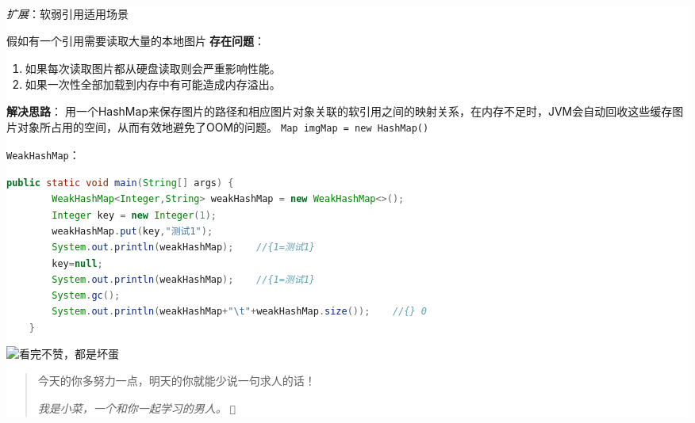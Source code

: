 *扩展*：软弱引用适用场景

假如有一个引用需要读取大量的本地图片
**存在问题**：

1. 如果每次读取图片都从硬盘读取则会严重影响性能。
2. 如果一次性全部加载到内存中有可能造成内存溢出。

**解决思路**：
用一个HashMap来保存图片的路径和相应图片对象关联的软引用之间的映射关系，在内存不足时，JVM会自动回收这些缓存图片对象所占用的空间，从而有效地避免了OOM的问题。
`Map imgMap = new HashMap()`

`WeakHashMap`：

```java
public static void main(String[] args) {
        WeakHashMap<Integer,String> weakHashMap = new WeakHashMap<>();
        Integer key = new Integer(1);
        weakHashMap.put(key,"测试1");
        System.out.println(weakHashMap);    //{1=测试1}
        key=null;
        System.out.println(weakHashMap);    //{1=测试1}
        System.gc();
        System.out.println(weakHashMap+"\t"+weakHashMap.size());    //{} 0
    }
```

![看完不赞，都是坏蛋](https://mmbiz.qlogo.cn/mmbiz_png/P7WuIzkp9iaVqg4wKjOlo2cia6ibCCRkwD1Rv4C3icjAnDGgz8dzqpBpjDKfE6OGiaCWI6jBR0XOfcMsJjIibRZBPicXw/0?wx_fmt=png)

> 今天的你多努力一点，明天的你就能少说一句求人的话！
>
> *我是小菜，一个和你一起学习的男人。* `💋`